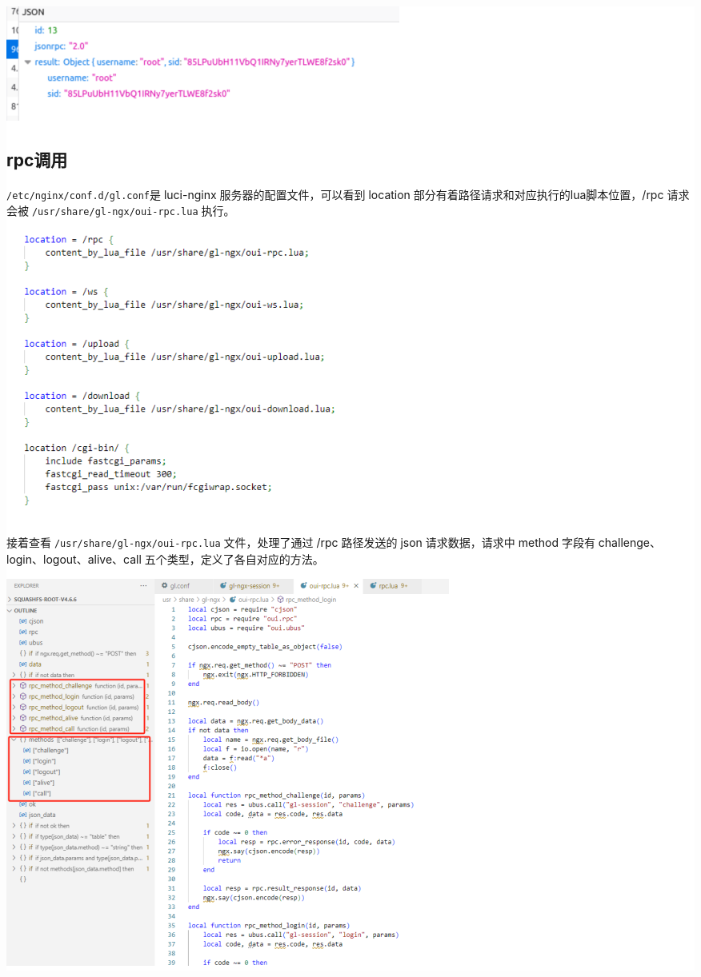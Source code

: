 ![](/assets/images/2024-11-04/16.png) 

## rpc调用

`/etc/nginx/conf.d/gl.conf`是 luci-nginx 服务器的配置文件，可以看到 location 部分有着路径请求和对应执行的lua脚本位置，/rpc 请求会被 `/usr/share/gl-ngx/oui-rpc.lua` 执行。

![](/assets/images/2024-11-04/17.png) 

接着查看 `/usr/share/gl-ngx/oui-rpc.lua` 文件，处理了通过 /rpc 路径发送的 json 请求数据，请求中 method 字段有 challenge、login、logout、alive、call 五个类型，定义了各自对应的方法。

![](/assets/images/2024-11-04/18.png) 
